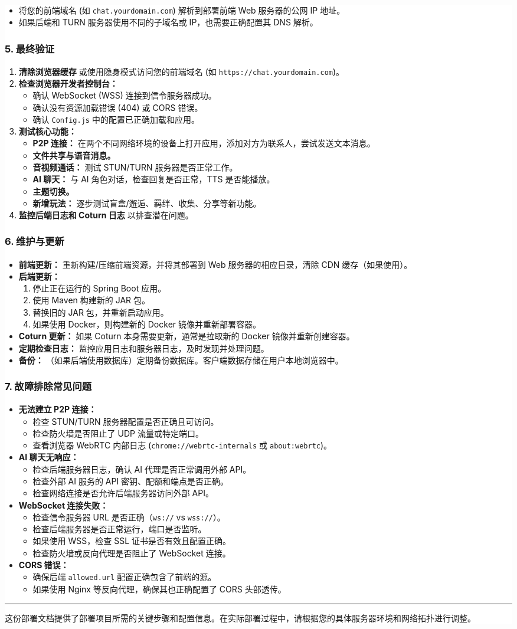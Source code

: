 *   将您的前端域名 (如 `chat.yourdomain.com`) 解析到部署前端 Web 服务器的公网 IP 地址。
*   如果后端和 TURN 服务器使用不同的子域名或 IP，也需要正确配置其 DNS 解析。

### 5. 最终验证

1.  **清除浏览器缓存** 或使用隐身模式访问您的前端域名 (如 `https://chat.yourdomain.com`)。
2.  **检查浏览器开发者控制台：**
    *   确认 WebSocket (WSS) 连接到信令服务器成功。
    *   确认没有资源加载错误 (404) 或 CORS 错误。
    *   确认 `Config.js` 中的配置已正确加载和应用。
3.  **测试核心功能：**
    *   **P2P 连接：** 在两个不同网络环境的设备上打开应用，添加对方为联系人，尝试发送文本消息。
    *   **文件共享与语音消息。**
    *   **音视频通话：** 测试 STUN/TURN 服务器是否正常工作。
    *   **AI 聊天：** 与 AI 角色对话，检查回复是否正常，TTS 是否能播放。
    *   **主题切换。**
    *   **新增玩法：** 逐步测试盲盒/邂逅、羁绊、收集、分享等新功能。
4.  **监控后端日志和 Coturn 日志** 以排查潜在问题。

### 6. 维护与更新

*   **前端更新：** 重新构建/压缩前端资源，并将其部署到 Web 服务器的相应目录，清除 CDN 缓存（如果使用）。
*   **后端更新：**
    1.  停止正在运行的 Spring Boot 应用。
    2.  使用 Maven 构建新的 JAR 包。
    3.  替换旧的 JAR 包，并重新启动应用。
    4.  如果使用 Docker，则构建新的 Docker 镜像并重新部署容器。
*   **Coturn 更新：** 如果 Coturn 本身需要更新，通常是拉取新的 Docker 镜像并重新创建容器。
*   **定期检查日志：** 监控应用日志和服务器日志，及时发现并处理问题。
*   **备份：** （如果后端使用数据库）定期备份数据库。客户端数据存储在用户本地浏览器中。

### 7. 故障排除常见问题

*   **无法建立 P2P 连接：**
    *   检查 STUN/TURN 服务器配置是否正确且可访问。
    *   检查防火墙是否阻止了 UDP 流量或特定端口。
    *   查看浏览器 WebRTC 内部日志 (`chrome://webrtc-internals` 或 `about:webrtc`)。
*   **AI 聊天无响应：**
    *   检查后端服务器日志，确认 AI 代理是否正常调用外部 API。
    *   检查外部 AI 服务的 API 密钥、配额和端点是否正确。
    *   检查网络连接是否允许后端服务器访问外部 API。
*   **WebSocket 连接失败：**
    *   检查信令服务器 URL 是否正确（`ws://` vs `wss://`）。
    *   检查后端服务器是否正常运行，端口是否监听。
    *   如果使用 WSS，检查 SSL 证书是否有效且配置正确。
    *   检查防火墙或反向代理是否阻止了 WebSocket 连接。
*   **CORS 错误：**
    *   确保后端 `allowed.url` 配置正确包含了前端的源。
    *   如果使用 Nginx 等反向代理，确保其也正确配置了 CORS 头部透传。

---

这份部署文档提供了部署项目所需的关键步骤和配置信息。在实际部署过程中，请根据您的具体服务器环境和网络拓扑进行调整。